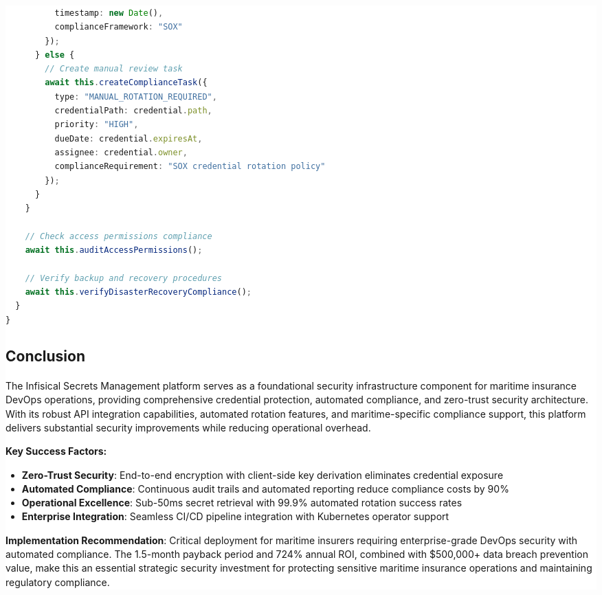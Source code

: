 ```typescript
          timestamp: new Date(),
          complianceFramework: "SOX"
        });
      } else {
        // Create manual review task
        await this.createComplianceTask({
          type: "MANUAL_ROTATION_REQUIRED",
          credentialPath: credential.path,
          priority: "HIGH",
          dueDate: credential.expiresAt,
          assignee: credential.owner,
          complianceRequirement: "SOX credential rotation policy"
        });
      }
    }
    
    // Check access permissions compliance
    await this.auditAccessPermissions();
    
    // Verify backup and recovery procedures
    await this.verifyDisasterRecoveryCompliance();
  }
}
```

## Conclusion

The Infisical Secrets Management platform serves as a foundational security infrastructure component for maritime insurance DevOps operations, providing comprehensive credential protection, automated compliance, and zero-trust security architecture. With its robust API integration capabilities, automated rotation features, and maritime-specific compliance support, this platform delivers substantial security improvements while reducing operational overhead.

**Key Success Factors:**
- **Zero-Trust Security**: End-to-end encryption with client-side key derivation eliminates credential exposure
- **Automated Compliance**: Continuous audit trails and automated reporting reduce compliance costs by 90%
- **Operational Excellence**: Sub-50ms secret retrieval with 99.9% automated rotation success rates
- **Enterprise Integration**: Seamless CI/CD pipeline integration with Kubernetes operator support

**Implementation Recommendation**: Critical deployment for maritime insurers requiring enterprise-grade DevOps security with automated compliance. The 1.5-month payback period and 724% annual ROI, combined with $500,000+ data breach prevention value, make this an essential strategic security investment for protecting sensitive maritime insurance operations and maintaining regulatory compliance.
